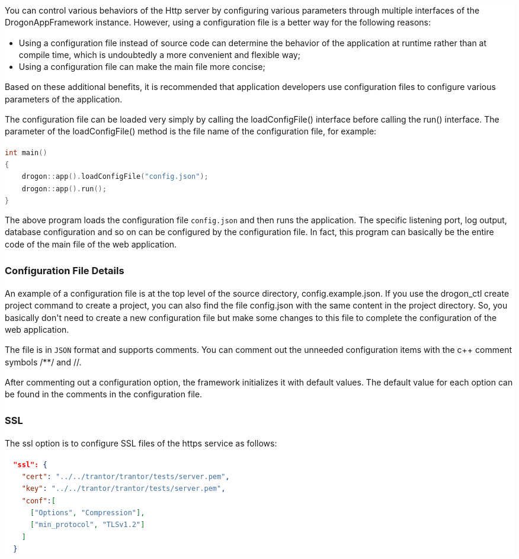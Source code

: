 You can control various behaviors of the Http server by configuring various parameters through multiple interfaces of the DrogonAppFramework instance. However, using a configuration file is a better way for the following reasons:

* Using a configuration file instead of source code can determine the behavior of the application at runtime rather than at compile time, which is undoubtedly a more convenient and flexible way;
* Using a configuration file can make the main file more concise;


Based on these additional benefits, it is recommended that application developers use configuration files to configure various parameters of the application.

The configuration file can be loaded very simply by calling the loadConfigFile() interface before calling the run() interface. The parameter of the loadConfigFile() method is the file name of the configuration file, for example:

```c++
int main()
{
    drogon::app().loadConfigFile("config.json");
    drogon::app().run();
}
```

The above program loads the configuration file `config.json` and then runs the application. The specific listening port, log output, database configuration and so on can be configured by the configuration file. In fact, this program can basically be the entire code of the main file of the web application.

### Configuration File Details

An example of a configuration file is at the top level of the source directory, config.example.json. If you use the drogon_ctl create project command to create a project, you can also find the file config.json with the same content in the project directory. So, you basically don't need to create a new configuration file but make some changes to this file to complete the configuration of the web application.

The file is in `JSON` format and supports comments. You can comment out the unneeded configuration items with the c++ comment symbols /**/ and //.

After commenting out a configuration option, the framework initializes it with default values. The default value for each option can be found in the comments in the configuration file.

### SSL

The ssl option is to configure SSL files of the https service as follows:

```json
  "ssl": {
    "cert": "../../trantor/trantor/tests/server.pem",
    "key": "../../trantor/trantor/tests/server.pem",
    "conf":[
      ["Options", "Compression"],
      ["min_protocol", "TLSv1.2"]
    ]
  }
```
